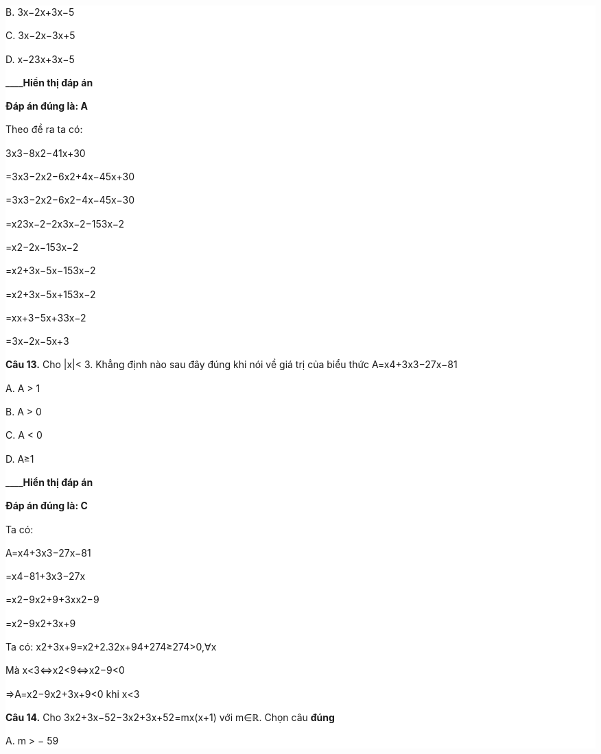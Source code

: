 B. 3x−2x+3x−5

C. 3x−2x−3x+5

D. x−23x+3x−5

____**Hiển thị đáp án**

**Đáp án đúng là: A**

Theo đề ra ta có:

3x3−8x2−41x+30

=3x3−2x2−6x2+4x−45x+30

=3x3−2x2−6x2−4x−45x−30

=x23x−2−2x3x−2−153x−2

=x2−2x−153x−2

=x2+3x−5x−153x−2

=x2+3x−5x+153x−2

=xx+3−5x+33x−2

=3x−2x−5x+3

**Câu 13.** Cho |x|< 3. Khẳng định nào sau đây đúng khi nói về giá trị của biểu thức A=x4+3x3−27x−81

A. A > 1

B. A > 0

C. A < 0

D. A≥1

____**Hiển thị đáp án**

**Đáp án đúng là: C**

Ta có:

A=x4+3x3−27x−81

=x4−81+3x3−27x

=x2−9x2+9+3xx2−9

=x2−9x2+3x+9

Ta có: x2+3x+9=x2+2.32x+94+274≥274>0,∀x

Mà x<3⇔x2<9⇔x2−9<0

⇒A=x2−9x2+3x+9<0 khi x<3

**Câu 14.** Cho 3x2+3x−52−3x2+3x+52=mx(x+1) với m∈ℝ. Chọn câu **đúng**

A. m > − 59 
